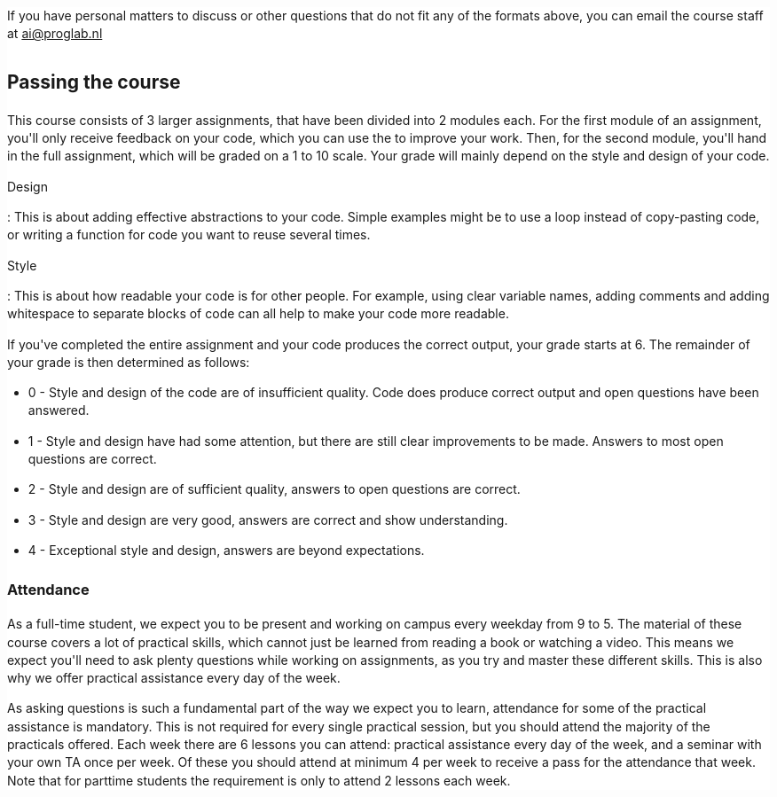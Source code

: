 If you have personal matters to discuss or other questions that do not fit any
of the formats above, you can email the course staff at <ai@proglab.nl>

## Passing the course

This course consists of 3 larger assignments, that have been divided into 2
modules each. For the first module of an assignment, you'll only receive
feedback on your code, which you can use the to improve your work. Then, for
the second module, you'll hand in the full assignment, which will be graded on
a 1 to 10 scale. Your grade will mainly depend on the style and design of your
code.

Design

: This is about adding effective abstractions to your code. Simple examples
might be to use a loop instead of copy-pasting code, or writing a function for
code you want to reuse several times.

Style

: This is about how readable your code is for other people. For example, using
clear variable names, adding comments and adding whitespace to separate blocks
of code can all help to make your code more readable.

If you've completed the entire assignment and your code produces the correct
output, your grade starts at 6. The remainder of your grade is then
determined as follows:

* 0 - Style and design of the code are of insufficient quality. Code does produce correct output and open questions have been answered.

* 1 - Style and design have had some attention, but there are still clear improvements to be made. Answers to most open questions are correct.

* 2 - Style and design are of sufficient quality, answers to open questions are correct.

* 3 - Style and design are very good, answers are correct and show understanding.

* 4 - Exceptional style and design, answers are beyond expectations.

### Attendance

As a full-time student, we expect you to be present and working on campus every
weekday from 9 to 5. The material of these course covers a lot of practical
skills, which cannot just be learned from reading a book or watching a video.
This means we expect you'll need to ask plenty questions while working on
assignments, as you try and master these different skills. This is also why we
offer practical assistance every day of the week.

As asking questions is such a fundamental part of the way we expect you to
learn, attendance for some of the practical assistance is mandatory. This is
not required for every single practical session, but you should attend the
majority of the practicals offered. Each week there are 6 lessons you can
attend: practical assistance every day of the week, and a seminar with your own
TA once per week. Of these you should attend at minimum 4 per week to receive a
pass for the attendance that week. Note that for parttime students the
requirement is only to attend 2 lessons each week.
